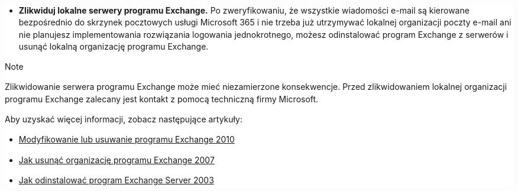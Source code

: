 - **Zlikwiduj lokalne serwery programu Exchange.** Po zweryfikowaniu, że wszystkie wiadomości e-mail są kierowane bezpośrednio do skrzynek pocztowych usługi Microsoft 365 i nie trzeba już utrzymywać lokalnej organizacji poczty e-mail ani nie planujesz implementowania rozwiązania logowania jednokrotnego, możesz odinstalować program Exchange z serwerów i usunąć lokalną organizację programu Exchange.

> [!NOTE]
> Zlikwidowanie serwera programu Exchange może mieć niezamierzone konsekwencje. Przed zlikwidowaniem lokalnej organizacji programu Exchange zalecany jest kontakt z pomocą techniczną firmy Microsoft.

Aby uzyskać więcej informacji, zobacz następujące artykuły:

- [Modyfikowanie lub usuwanie programu Exchange 2010](/previous-versions/office/exchange-server-2010/ee332361(v=exchg.141))

- [Jak usunąć organizację programu Exchange 2007](/previous-versions/office/exchange-server-2007/aa998313(v=exchg.80))

- [Jak odinstalować program Exchange Server 2003](/previous-versions/tn-archive/bb125110(v=exchg.65))
